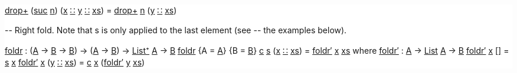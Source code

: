 <a id="2628" href="Data.List.NonEmpty.Base.html#2530" class="Function">drop+</a> <a id="2634" class="Symbol">(</a><a id="2635" href="Agda.Builtin.Nat.html#234" class="InductiveConstructor">suc</a> <a id="2639" href="Data.List.NonEmpty.Base.html#2639" class="Bound">n</a><a id="2640" class="Symbol">)</a> <a id="2642" class="Symbol">(</a><a id="2643" href="Data.List.NonEmpty.Base.html#2643" class="Bound">x</a> <a id="2645" href="Data.List.NonEmpty.Base.html#1275" class="InductiveConstructor Operator">∷</a> <a id="2647" href="Data.List.NonEmpty.Base.html#2647" class="Bound">y</a> <a id="2649" href="Agda.Builtin.List.html#199" class="InductiveConstructor Operator">∷</a> <a id="2651" href="Data.List.NonEmpty.Base.html#2651" class="Bound">xs</a><a id="2653" class="Symbol">)</a> <a id="2655" class="Symbol">=</a> <a id="2657" href="Data.List.NonEmpty.Base.html#2530" class="Function">drop+</a> <a id="2663" href="Data.List.NonEmpty.Base.html#2639" class="Bound">n</a> <a id="2665" class="Symbol">(</a><a id="2666" href="Data.List.NonEmpty.Base.html#2647" class="Bound">y</a> <a id="2668" href="Data.List.NonEmpty.Base.html#1275" class="InductiveConstructor Operator">∷</a> <a id="2670" href="Data.List.NonEmpty.Base.html#2651" class="Bound">xs</a><a id="2672" class="Symbol">)</a>

<a id="2675" class="Comment">-- Right fold. Note that s is only applied to the last element (see</a>
<a id="2743" class="Comment">-- the examples below).</a>

<a id="foldr"></a><a id="2768" href="Data.List.NonEmpty.Base.html#2768" class="Function">foldr</a> <a id="2774" class="Symbol">:</a> <a id="2776" class="Symbol">(</a><a id="2777" href="Data.List.NonEmpty.Base.html#1105" class="Generalizable">A</a> <a id="2779" class="Symbol">→</a> <a id="2781" href="Data.List.NonEmpty.Base.html#1107" class="Generalizable">B</a> <a id="2783" class="Symbol">→</a> <a id="2785" href="Data.List.NonEmpty.Base.html#1107" class="Generalizable">B</a><a id="2786" class="Symbol">)</a> <a id="2788" class="Symbol">→</a> <a id="2790" class="Symbol">(</a><a id="2791" href="Data.List.NonEmpty.Base.html#1105" class="Generalizable">A</a> <a id="2793" class="Symbol">→</a> <a id="2795" href="Data.List.NonEmpty.Base.html#1107" class="Generalizable">B</a><a id="2796" class="Symbol">)</a> <a id="2798" class="Symbol">→</a> <a id="2800" href="Data.List.NonEmpty.Base.html#1229" class="Record">List⁺</a> <a id="2806" href="Data.List.NonEmpty.Base.html#1105" class="Generalizable">A</a> <a id="2808" class="Symbol">→</a> <a id="2810" href="Data.List.NonEmpty.Base.html#1107" class="Generalizable">B</a>
<a id="2812" href="Data.List.NonEmpty.Base.html#2768" class="Function">foldr</a> <a id="2818" class="Symbol">{</a><a id="2819" class="Argument">A</a> <a id="2821" class="Symbol">=</a> <a id="2823" href="Data.List.NonEmpty.Base.html#2823" class="Bound">A</a><a id="2824" class="Symbol">}</a> <a id="2826" class="Symbol">{</a><a id="2827" class="Argument">B</a> <a id="2829" class="Symbol">=</a> <a id="2831" href="Data.List.NonEmpty.Base.html#2831" class="Bound">B</a><a id="2832" class="Symbol">}</a> <a id="2834" href="Data.List.NonEmpty.Base.html#2834" class="Bound">c</a> <a id="2836" href="Data.List.NonEmpty.Base.html#2836" class="Bound">s</a> <a id="2838" class="Symbol">(</a><a id="2839" href="Data.List.NonEmpty.Base.html#2839" class="Bound">x</a> <a id="2841" href="Data.List.NonEmpty.Base.html#1275" class="InductiveConstructor Operator">∷</a> <a id="2843" href="Data.List.NonEmpty.Base.html#2843" class="Bound">xs</a><a id="2845" class="Symbol">)</a> <a id="2847" class="Symbol">=</a> <a id="2849" href="Data.List.NonEmpty.Base.html#2871" class="Function">foldr′</a> <a id="2856" href="Data.List.NonEmpty.Base.html#2839" class="Bound">x</a> <a id="2858" href="Data.List.NonEmpty.Base.html#2843" class="Bound">xs</a>
  <a id="2863" class="Keyword">where</a>
  <a id="2871" href="Data.List.NonEmpty.Base.html#2871" class="Function">foldr′</a> <a id="2878" class="Symbol">:</a> <a id="2880" href="Data.List.NonEmpty.Base.html#2823" class="Bound">A</a> <a id="2882" class="Symbol">→</a> <a id="2884" href="Agda.Builtin.List.html#147" class="Datatype">List</a> <a id="2889" href="Data.List.NonEmpty.Base.html#2823" class="Bound">A</a> <a id="2891" class="Symbol">→</a> <a id="2893" href="Data.List.NonEmpty.Base.html#2831" class="Bound">B</a>
  <a id="2897" href="Data.List.NonEmpty.Base.html#2871" class="Function">foldr′</a> <a id="2904" href="Data.List.NonEmpty.Base.html#2904" class="Bound">x</a> <a id="2906" href="Agda.Builtin.List.html#184" class="InductiveConstructor">[]</a>       <a id="2915" class="Symbol">=</a> <a id="2917" href="Data.List.NonEmpty.Base.html#2836" class="Bound">s</a> <a id="2919" href="Data.List.NonEmpty.Base.html#2904" class="Bound">x</a>
  <a id="2923" href="Data.List.NonEmpty.Base.html#2871" class="Function">foldr′</a> <a id="2930" href="Data.List.NonEmpty.Base.html#2930" class="Bound">x</a> <a id="2932" class="Symbol">(</a><a id="2933" href="Data.List.NonEmpty.Base.html#2933" class="Bound">y</a> <a id="2935" href="Agda.Builtin.List.html#199" class="InductiveConstructor Operator">∷</a> <a id="2937" href="Data.List.NonEmpty.Base.html#2937" class="Bound">xs</a><a id="2939" class="Symbol">)</a> <a id="2941" class="Symbol">=</a> <a id="2943" href="Data.List.NonEmpty.Base.html#2834" class="Bound">c</a> <a id="2945" href="Data.List.NonEmpty.Base.html#2930" class="Bound">x</a> <a id="2947" class="Symbol">(</a><a id="2948" href="Data.List.NonEmpty.Base.html#2871" class="Function">foldr′</a> <a id="2955" href="Data.List.NonEmpty.Base.html#2933" class="Bound">y</a> <a id="2957" href="Data.List.NonEmpty.Base.html#2937" class="Bound">xs</a><a id="2959" class="Symbol">)</a>
